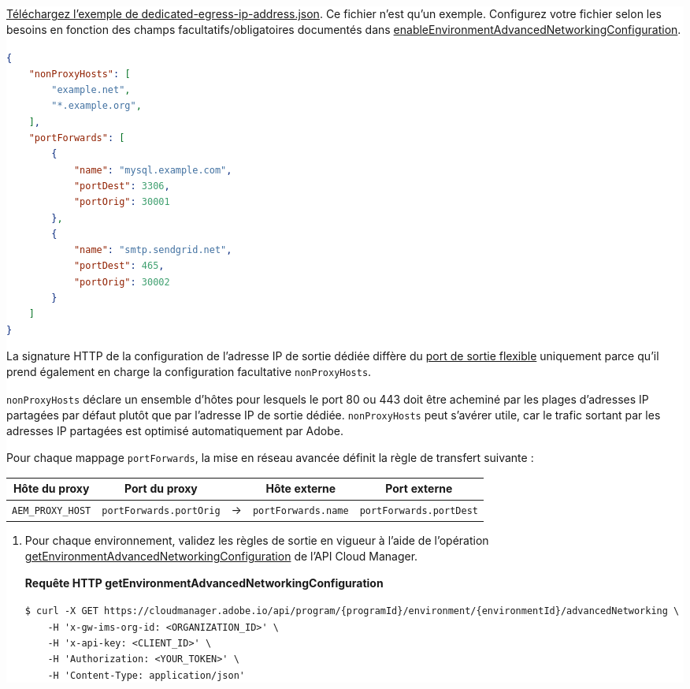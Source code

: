    [Téléchargez l’exemple de dedicated-egress-ip-address.json](./assets/dedicated-egress-ip-address.json). Ce fichier n’est qu’un exemple. Configurez votre fichier selon les besoins en fonction des champs facultatifs/obligatoires documentés dans [enableEnvironmentAdvancedNetworkingConfiguration](https://developer.adobe.com/experience-cloud/cloud-manager/reference/api/).

   ```json
   {
       "nonProxyHosts": [
           "example.net",
           "*.example.org",
       ],
       "portForwards": [
           {
               "name": "mysql.example.com",
               "portDest": 3306,
               "portOrig": 30001
           },
           {
               "name": "smtp.sendgrid.net",
               "portDest": 465,
               "portOrig": 30002
           }
       ]
   }
   ```

   La signature HTTP de la configuration de l’adresse IP de sortie dédiée diffère du [port de sortie flexible](./flexible-port-egress.md#enable-dedicated-egress-ip-address-per-environment) uniquement parce qu’il prend également en charge la configuration facultative `nonProxyHosts`.

   `nonProxyHosts` déclare un ensemble d’hôtes pour lesquels le port 80 ou 443 doit être acheminé par les plages d’adresses IP partagées par défaut plutôt que par l’adresse IP de sortie dédiée. `nonProxyHosts` peut s’avérer utile, car le trafic sortant par les adresses IP partagées est optimisé automatiquement par Adobe.

   Pour chaque mappage `portForwards`, la mise en réseau avancée définit la règle de transfert suivante :

   | Hôte du proxy | Port du proxy |  | Hôte externe | Port externe |
   |---------------------------------|----------|----------------|------------------|----------|
   | `AEM_PROXY_HOST` | `portForwards.portOrig` | → | `portForwards.name` | `portForwards.portDest` |

1. Pour chaque environnement, validez les règles de sortie en vigueur à l’aide de l’opération [getEnvironmentAdvancedNetworkingConfiguration](https://developer.adobe.com/experience-cloud/cloud-manager/reference/api/) de l’API Cloud Manager.

   __Requête HTTP getEnvironmentAdvancedNetworkingConfiguration__

   ```shell
   $ curl -X GET https://cloudmanager.adobe.io/api/program/{programId}/environment/{environmentId}/advancedNetworking \
       -H 'x-gw-ims-org-id: <ORGANIZATION_ID>' \
       -H 'x-api-key: <CLIENT_ID>' \
       -H 'Authorization: <YOUR_TOKEN>' \
       -H 'Content-Type: application/json'
   ```
